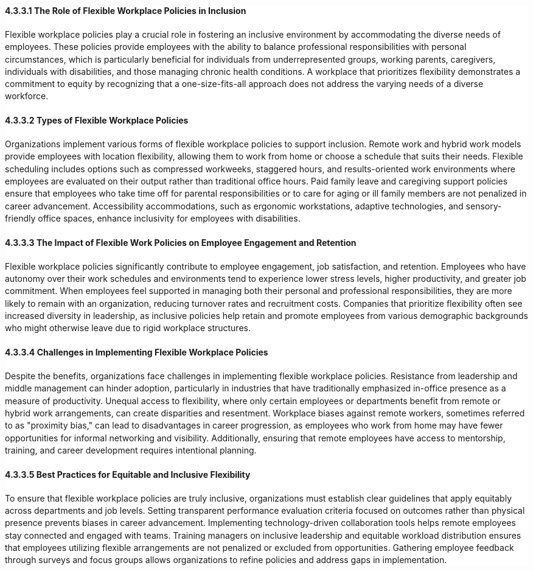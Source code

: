 #### 4.3.3.1 The Role of Flexible Workplace Policies in Inclusion  
Flexible workplace policies play a crucial role in fostering an inclusive environment by accommodating the diverse needs of employees. These policies provide employees with the ability to balance professional responsibilities with personal circumstances, which is particularly beneficial for individuals from underrepresented groups, working parents, caregivers, individuals with disabilities, and those managing chronic health conditions. A workplace that prioritizes flexibility demonstrates a commitment to equity by recognizing that a one-size-fits-all approach does not address the varying needs of a diverse workforce.  

#### 4.3.3.2 Types of Flexible Workplace Policies  
Organizations implement various forms of flexible workplace policies to support inclusion. Remote work and hybrid work models provide employees with location flexibility, allowing them to work from home or choose a schedule that suits their needs. Flexible scheduling includes options such as compressed workweeks, staggered hours, and results-oriented work environments where employees are evaluated on their output rather than traditional office hours. Paid family leave and caregiving support policies ensure that employees who take time off for parental responsibilities or to care for aging or ill family members are not penalized in career advancement. Accessibility accommodations, such as ergonomic workstations, adaptive technologies, and sensory-friendly office spaces, enhance inclusivity for employees with disabilities.  

#### 4.3.3.3 The Impact of Flexible Work Policies on Employee Engagement and Retention  
Flexible workplace policies significantly contribute to employee engagement, job satisfaction, and retention. Employees who have autonomy over their work schedules and environments tend to experience lower stress levels, higher productivity, and greater job commitment. When employees feel supported in managing both their personal and professional responsibilities, they are more likely to remain with an organization, reducing turnover rates and recruitment costs. Companies that prioritize flexibility often see increased diversity in leadership, as inclusive policies help retain and promote employees from various demographic backgrounds who might otherwise leave due to rigid workplace structures.  

#### 4.3.3.4 Challenges in Implementing Flexible Workplace Policies  
Despite the benefits, organizations face challenges in implementing flexible workplace policies. Resistance from leadership and middle management can hinder adoption, particularly in industries that have traditionally emphasized in-office presence as a measure of productivity. Unequal access to flexibility, where only certain employees or departments benefit from remote or hybrid work arrangements, can create disparities and resentment. Workplace biases against remote workers, sometimes referred to as "proximity bias," can lead to disadvantages in career progression, as employees who work from home may have fewer opportunities for informal networking and visibility. Additionally, ensuring that remote employees have access to mentorship, training, and career development requires intentional planning.  

#### 4.3.3.5 Best Practices for Equitable and Inclusive Flexibility  
To ensure that flexible workplace policies are truly inclusive, organizations must establish clear guidelines that apply equitably across departments and job levels. Setting transparent performance evaluation criteria focused on outcomes rather than physical presence prevents biases in career advancement. Implementing technology-driven collaboration tools helps remote employees stay connected and engaged with teams. Training managers on inclusive leadership and equitable workload distribution ensures that employees utilizing flexible arrangements are not penalized or excluded from opportunities. Gathering employee feedback through surveys and focus groups allows organizations to refine policies and address gaps in implementation.  
